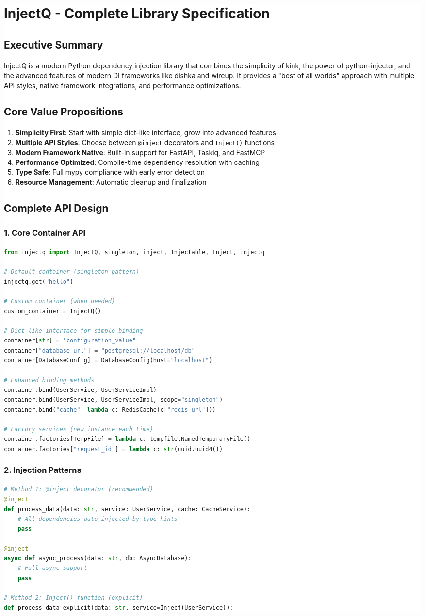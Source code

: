 # InjectQ - Complete Library Specification

## Executive Summary

InjectQ is a modern Python dependency injection library that combines the simplicity of kink, the power of python-injector, and the advanced features of modern DI frameworks like dishka and wireup. It provides a "best of all worlds" approach with multiple API styles, native framework integrations, and performance optimizations.

## Core Value Propositions

1. **Simplicity First**: Start with simple dict-like interface, grow into advanced features
2. **Multiple API Styles**: Choose between `@inject` decorators and `Inject()` functions
3. **Modern Framework Native**: Built-in support for FastAPI, Taskiq, and FastMCP
4. **Performance Optimized**: Compile-time dependency resolution with caching
5. **Type Safe**: Full mypy compliance with early error detection
6. **Resource Management**: Automatic cleanup and finalization

## Complete API Design

### 1. Core Container API

```python
from injectq import InjectQ, singleton, inject, Injectable, Inject, injectq

# Default container (singleton pattern)
injectq.get("hello")

# Custom container (when needed)
custom_container = InjectQ()

# Dict-like interface for simple binding
container[str] = "configuration_value"
container["database_url"] = "postgresql://localhost/db"
container[DatabaseConfig] = DatabaseConfig(host="localhost")

# Enhanced binding methods
container.bind(UserService, UserServiceImpl)
container.bind(UserService, UserServiceImpl, scope="singleton")
container.bind("cache", lambda c: RedisCache(c["redis_url"]))

# Factory services (new instance each time)
container.factories[TempFile] = lambda c: tempfile.NamedTemporaryFile()
container.factories["request_id"] = lambda c: str(uuid.uuid4())
```

### 2. Injection Patterns

```python
# Method 1: @inject decorator (recommended)
@inject
def process_data(data: str, service: UserService, cache: CacheService):
    # All dependencies auto-injected by type hints
    pass

@inject
async def async_process(data: str, db: AsyncDatabase):
    # Full async support
    pass

# Method 2: Inject() function (explicit)
def process_data_explicit(data: str, service=Inject(UserService)):
```